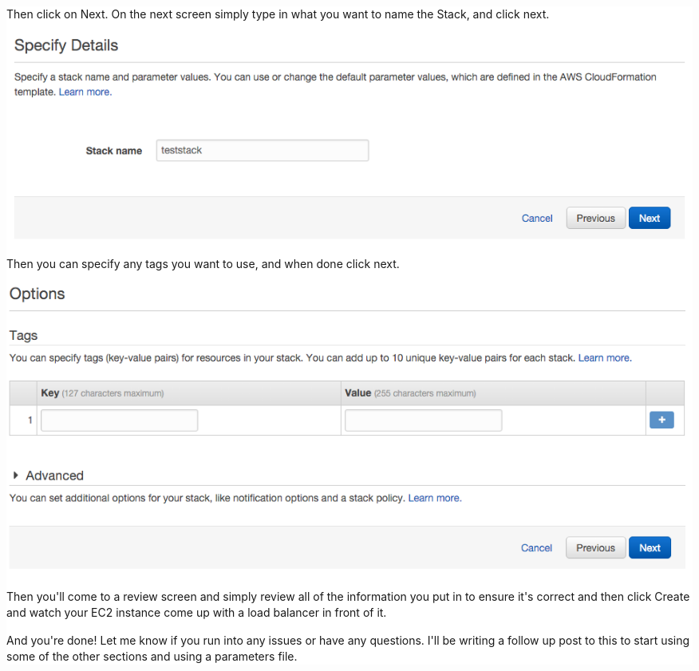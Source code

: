 Then click on Next. On the next screen simply type in what you want to name the Stack, and click next.

![stack name](/assets/articles/stack-name.png)

Then you can specify any tags you want to use, and when done click next.

![stack options](/assets/articles/stack-options.png)

Then you'll come to a review screen and simply review all of the information you put in to ensure it's correct and then click Create and watch your EC2 instance come up with a load balancer in front of it.

And you're done! Let me know if you run into any issues or have any questions. I'll be writing a follow up post to this to start using some of the other sections and using a parameters file.
